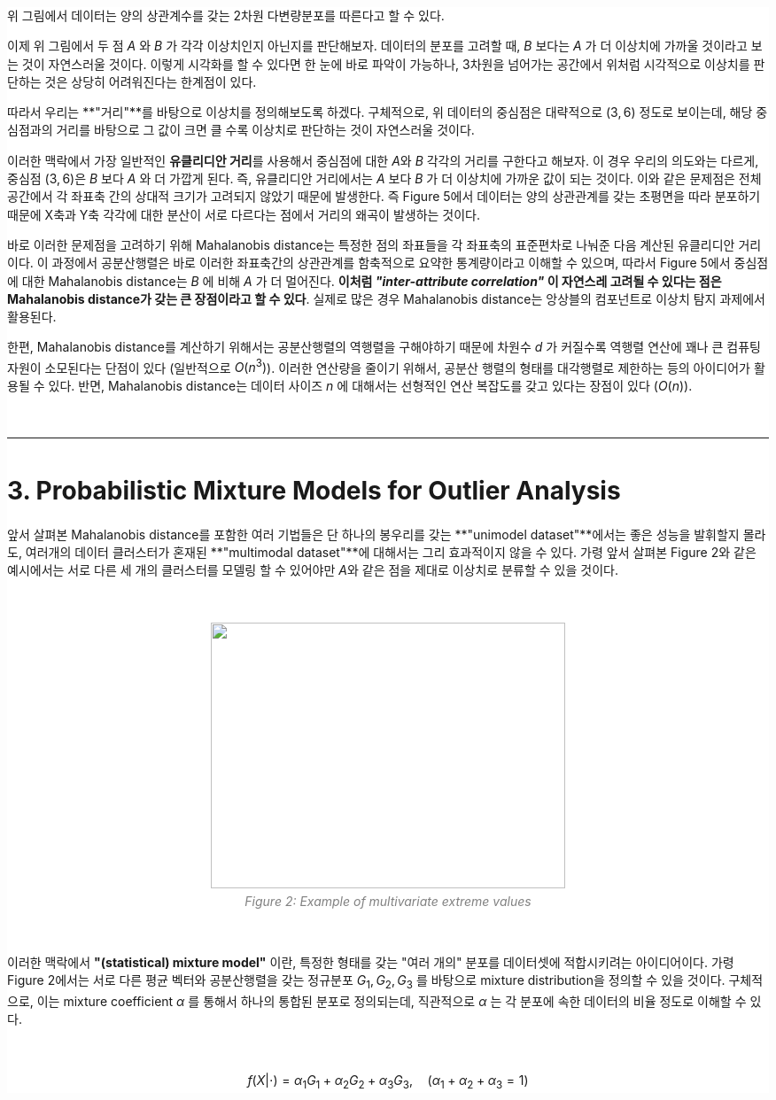 위 그림에서 데이터는 양의 상관계수를 갖는 2차원 다변량분포를 따른다고 할 수 있다. 

이제 위 그림에서 두 점 $A$ 와 $B$ 가 각각 이상치인지 아닌지를 판단해보자. 데이터의 분포를 고려할 때, $B$ 보다는 $A$ 가 더 이상치에 가까울 것이라고 보는 것이 자연스러울 것이다. 이렇게 시각화를 할 수 있다면 한 눈에 바로 파악이 가능하나, 3차원을 넘어가는 공간에서 위처럼 시각적으로 이상치를 판단하는 것은 상당히 어려워진다는 한계점이 있다.

따라서 우리는 **"거리"**를 바탕으로 이상치를 정의해보도록 하겠다. 구체적으로, 위 데이터의 중심점은 대략적으로 $(3, 6)$ 정도로 보이는데, 해당 중심점과의 거리를 바탕으로 그 값이 크면 클 수록 이상치로 판단하는 것이 자연스러울 것이다. 

이러한 맥락에서 가장 일반적인 **유클리디안 거리**를 사용해서 중심점에 대한 $A$와 $B$ 각각의 거리를 구한다고 해보자. 이 경우 우리의 의도와는 다르게, 중심점 $(3,6)$은 $B$ 보다 $A$ 와 더 가깝게 된다. 즉, 유클리디안 거리에서는 $A$ 보다 $B$ 가 더 이상치에 가까운 값이 되는 것이다. 이와 같은 문제점은 전체 공간에서 각 좌표축 간의 상대적 크기가 고려되지 않았기 때문에 발생한다. 즉 Figure 5에서 데이터는 양의 상관관계를 갖는 초평면을 따라 분포하기 때문에 X축과 Y축 각각에 대한 분산이 서로 다르다는 점에서 거리의 왜곡이 발생하는 것이다. 

바로 이러한 문제점을 고려하기 위해 Mahalanobis distance는 특정한 점의 좌표들을 각 좌표축의 표준편차로 나눠준 다음 계산된 유클리디안 거리이다. 이 과정에서 공분산행렬은 바로 이러한 좌표축간의 상관관계를 함축적으로 요약한 통계량이라고 이해할 수 있으며, 따라서 Figure 5에서 중심점에 대한 Mahalanobis distance는 $B$ 에 비해 $A$ 가 더 멀어진다. **이처럼 *"inter-attribute correlation"* 이 자연스레 고려될 수 있다는 점은 Mahalanobis distance가 갖는 큰 장점이라고 할 수 있다**. 실제로 많은 경우 Mahalanobis distance는 앙상블의 컴포넌트로 이상치 탐지 과제에서 활용된다.

한편, Mahalanobis distance를 계산하기 위해서는 공분산행렬의 역행렬을 구해야하기 때문에 차원수 $d$ 가 커질수록 역행렬 연산에 꽤나 큰 컴퓨팅 자원이 소모된다는 단점이 있다 (일반적으로 $O(n^3)$). 이러한 연산량을 줄이기 위해서, 공분산 행렬의 형태를 대각행렬로 제한하는 등의 아이디어가 활용될 수 있다. 반면, Mahalanobis distance는 데이터 사이즈 $n$ 에 대해서는 선형적인 연산 복잡도를 갖고 있다는 장점이 있다 ($O(n)$). 

&nbsp;

---

# 3. Probabilistic Mixture Models for Outlier Analysis

앞서 살펴본 Mahalanobis distance를 포함한 여러 기법들은 단 하나의 봉우리를 갖는 **"unimodel dataset"**에서는 좋은 성능을 발휘할지 몰라도, 여러개의 데이터 클러스터가 혼재된 **"multimodal dataset"**에 대해서는 그리 효과적이지 않을 수 있다.  가령 앞서 살펴본 Figure 2와 같은 예시에서는 서로 다른 세 개의 클러스터를 모델링 할 수 있어야만 $A$와 같은 점을 제대로 이상치로 분류할 수 있을 것이다. 

&nbsp;

<center>
  <img src="{{site.baseurl}}/images/outlier/7.png" width=400 height=300/> 
 <br>
 <em><span style="color:grey">Figure 2: Example of multivariate extreme values</span></em>
</center>

&nbsp;

이러한 맥락에서 **"(statistical) mixture model"** 이란, 특정한 형태를 갖는 "여러 개의" 분포를 데이터셋에 적합시키려는 아이디어이다. 가령 Figure 2에서는 서로 다른 평균 벡터와 공분산행렬을 갖는 정규분포 $G_1, G_2, G_3$ 를 바탕으로 mixture distribution을 정의할 수 있을 것이다. 구체적으로, 이는 mixture coefficient $\alpha$ 를 통해서 하나의 통합된 분포로 정의되는데, 직관적으로 $\alpha$ 는 각 분포에 속한 데이터의 비율 정도로 이해할 수 있다.

&nbsp;

<center>

$$
f(X|\cdot) = \alpha_1 G_1 + \alpha_2 G_2 + \alpha_3 G_3, \quad (\alpha_1 + \alpha_2 + \alpha_3 = 1)
$$
